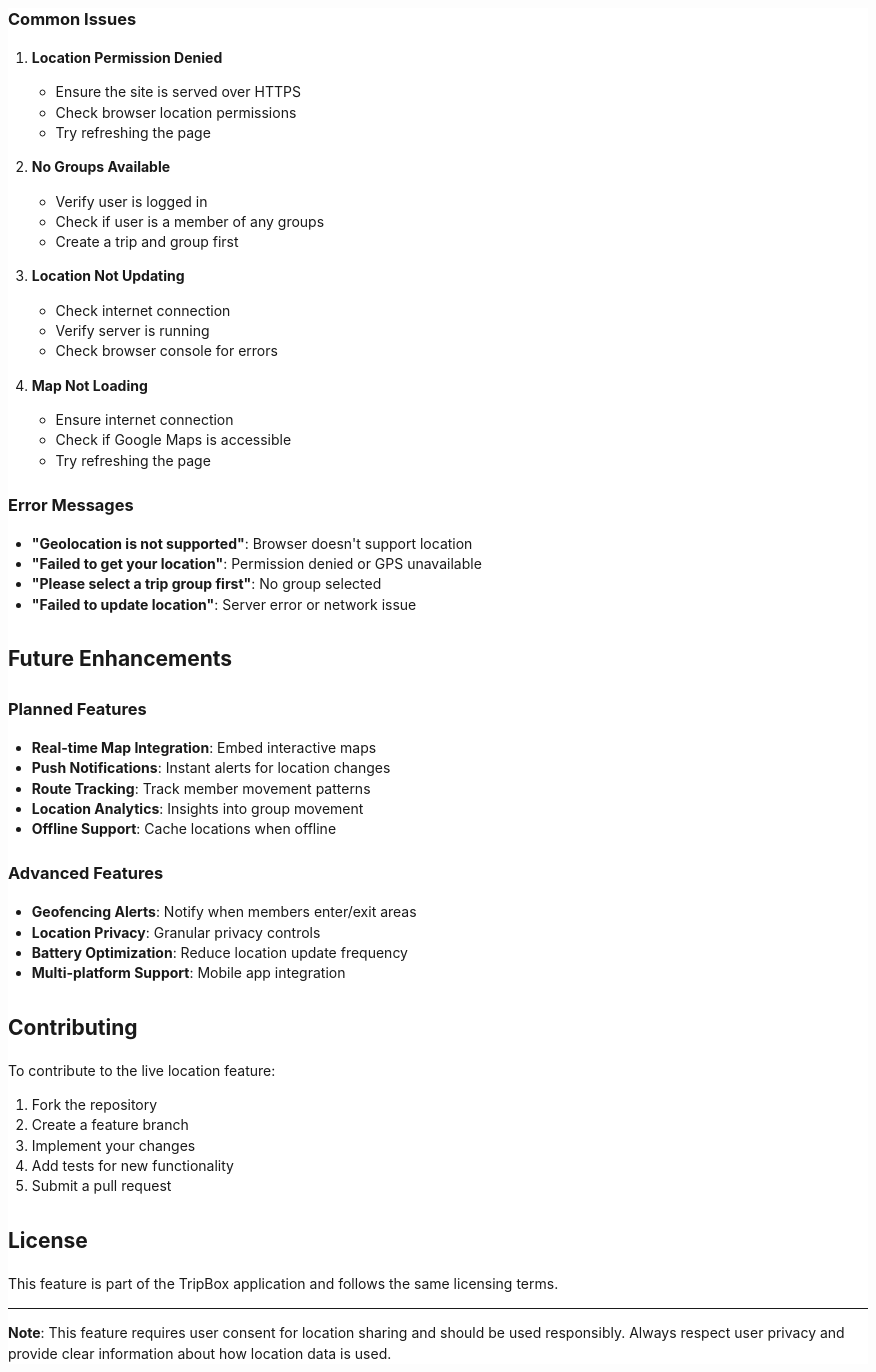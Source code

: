 ### Common Issues

1. **Location Permission Denied**
   - Ensure the site is served over HTTPS
   - Check browser location permissions
   - Try refreshing the page

2. **No Groups Available**
   - Verify user is logged in
   - Check if user is a member of any groups
   - Create a trip and group first

3. **Location Not Updating**
   - Check internet connection
   - Verify server is running
   - Check browser console for errors

4. **Map Not Loading**
   - Ensure internet connection
   - Check if Google Maps is accessible
   - Try refreshing the page

### Error Messages

- **"Geolocation is not supported"**: Browser doesn't support location
- **"Failed to get your location"**: Permission denied or GPS unavailable
- **"Please select a trip group first"**: No group selected
- **"Failed to update location"**: Server error or network issue

## Future Enhancements

### Planned Features
- **Real-time Map Integration**: Embed interactive maps
- **Push Notifications**: Instant alerts for location changes
- **Route Tracking**: Track member movement patterns
- **Location Analytics**: Insights into group movement
- **Offline Support**: Cache locations when offline

### Advanced Features
- **Geofencing Alerts**: Notify when members enter/exit areas
- **Location Privacy**: Granular privacy controls
- **Battery Optimization**: Reduce location update frequency
- **Multi-platform Support**: Mobile app integration

## Contributing

To contribute to the live location feature:

1. Fork the repository
2. Create a feature branch
3. Implement your changes
4. Add tests for new functionality
5. Submit a pull request

## License

This feature is part of the TripBox application and follows the same licensing terms.

---

**Note**: This feature requires user consent for location sharing and should be used responsibly. Always respect user privacy and provide clear information about how location data is used. 
